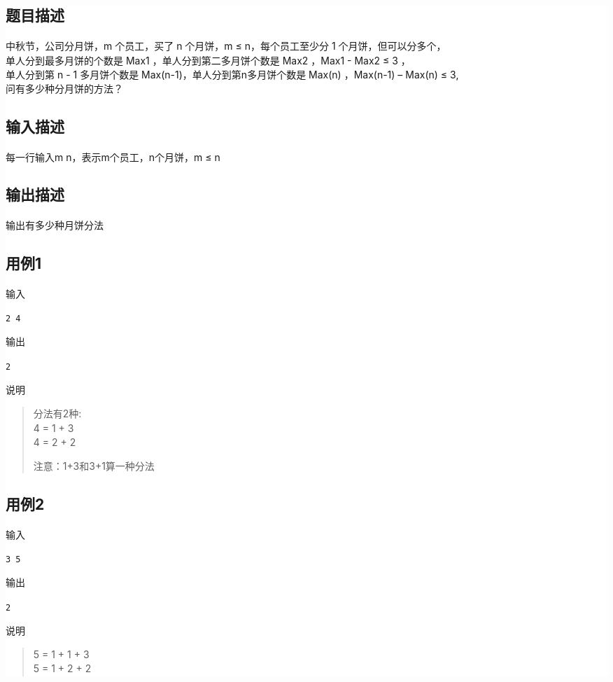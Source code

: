 ## 题目描述

中秋节，公司分月饼，m 个员工，买了 n 个月饼，m ≤ n，每个员工至少分 1 个月饼，但可以分多个，  
单人分到最多月饼的个数是 Max1 ，单人分到第二多月饼个数是 Max2 ，Max1 - Max2 ≤ 3 ，  
单人分到第 n - 1 多月饼个数是 Max(n-1)，单人分到第n多月饼个数是 Max(n) ，Max(n-1) – Max(n) ≤ 3,  
问有多少种分月饼的方法？

## 输入描述

每一行输入m n，表示m个员工，n个月饼，m ≤ n

## 输出描述

输出有多少种月饼分法

## 用例1

输入

    
    
    2 4
    

输出

    
    
    2
    

说明

> 分法有2种:  
>  4 = 1 + 3  
>  4 = 2 + 2
>
> 注意：1+3和3+1算一种分法

## 用例2

输入

    
    
    3 5
    

输出

    
    
    2
    

说明

> 5 = 1 + 1 + 3  
>  5 = 1 + 2 + 2
